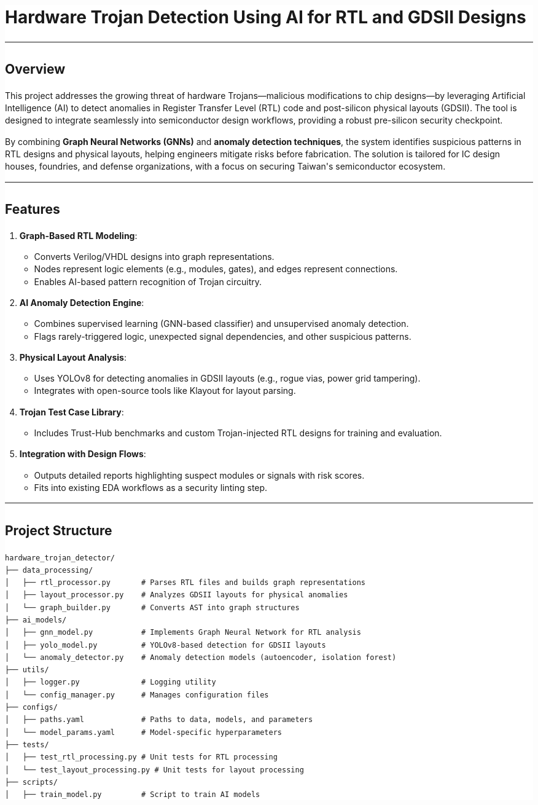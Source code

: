 # Hardware Trojan Detection Using AI for RTL and GDSII Designs

---

## **Overview**
This project addresses the growing threat of hardware Trojans—malicious modifications to chip designs—by leveraging Artificial Intelligence (AI) to detect anomalies in Register Transfer Level (RTL) code and post-silicon physical layouts (GDSII). The tool is designed to integrate seamlessly into semiconductor design workflows, providing a robust pre-silicon security checkpoint.

By combining **Graph Neural Networks (GNNs)** and **anomaly detection techniques**, the system identifies suspicious patterns in RTL designs and physical layouts, helping engineers mitigate risks before fabrication. The solution is tailored for IC design houses, foundries, and defense organizations, with a focus on securing Taiwan's semiconductor ecosystem.

---

## **Features**
1. **Graph-Based RTL Modeling**:
   - Converts Verilog/VHDL designs into graph representations.
   - Nodes represent logic elements (e.g., modules, gates), and edges represent connections.
   - Enables AI-based pattern recognition of Trojan circuitry.

2. **AI Anomaly Detection Engine**:
   - Combines supervised learning (GNN-based classifier) and unsupervised anomaly detection.
   - Flags rarely-triggered logic, unexpected signal dependencies, and other suspicious patterns.

3. **Physical Layout Analysis**:
   - Uses YOLOv8 for detecting anomalies in GDSII layouts (e.g., rogue vias, power grid tampering).
   - Integrates with open-source tools like Klayout for layout parsing.

4. **Trojan Test Case Library**:
   - Includes Trust-Hub benchmarks and custom Trojan-injected RTL designs for training and evaluation.

5. **Integration with Design Flows**:
   - Outputs detailed reports highlighting suspect modules or signals with risk scores.
   - Fits into existing EDA workflows as a security linting step.

---

## **Project Structure**
```
hardware_trojan_detector/
├── data_processing/
│   ├── rtl_processor.py       # Parses RTL files and builds graph representations
│   ├── layout_processor.py    # Analyzes GDSII layouts for physical anomalies
│   └── graph_builder.py       # Converts AST into graph structures
├── ai_models/
│   ├── gnn_model.py           # Implements Graph Neural Network for RTL analysis
│   ├── yolo_model.py          # YOLOv8-based detection for GDSII layouts
│   └── anomaly_detector.py    # Anomaly detection models (autoencoder, isolation forest)
├── utils/
│   ├── logger.py              # Logging utility
│   └── config_manager.py      # Manages configuration files
├── configs/
│   ├── paths.yaml             # Paths to data, models, and parameters
│   └── model_params.yaml      # Model-specific hyperparameters
├── tests/
│   ├── test_rtl_processing.py # Unit tests for RTL processing
│   └── test_layout_processing.py # Unit tests for layout processing
├── scripts/
│   ├── train_model.py         # Script to train AI models
```